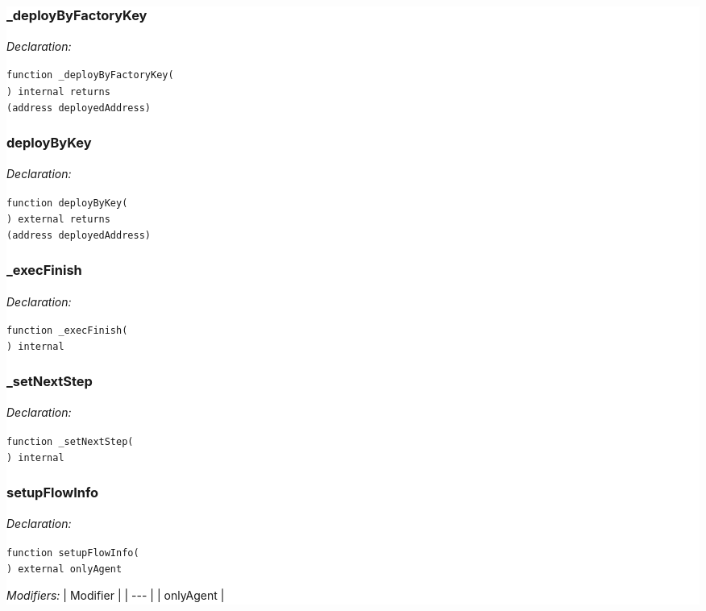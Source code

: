 


### _deployByFactoryKey



*Declaration:*
```solidity
function _deployByFactoryKey(
) internal returns
(address deployedAddress)
```




### deployByKey



*Declaration:*
```solidity
function deployByKey(
) external returns
(address deployedAddress)
```




### _execFinish



*Declaration:*
```solidity
function _execFinish(
) internal
```




### _setNextStep



*Declaration:*
```solidity
function _setNextStep(
) internal
```




### setupFlowInfo



*Declaration:*
```solidity
function setupFlowInfo(
) external onlyAgent
```
*Modifiers:*
| Modifier |
| --- |
| onlyAgent |
